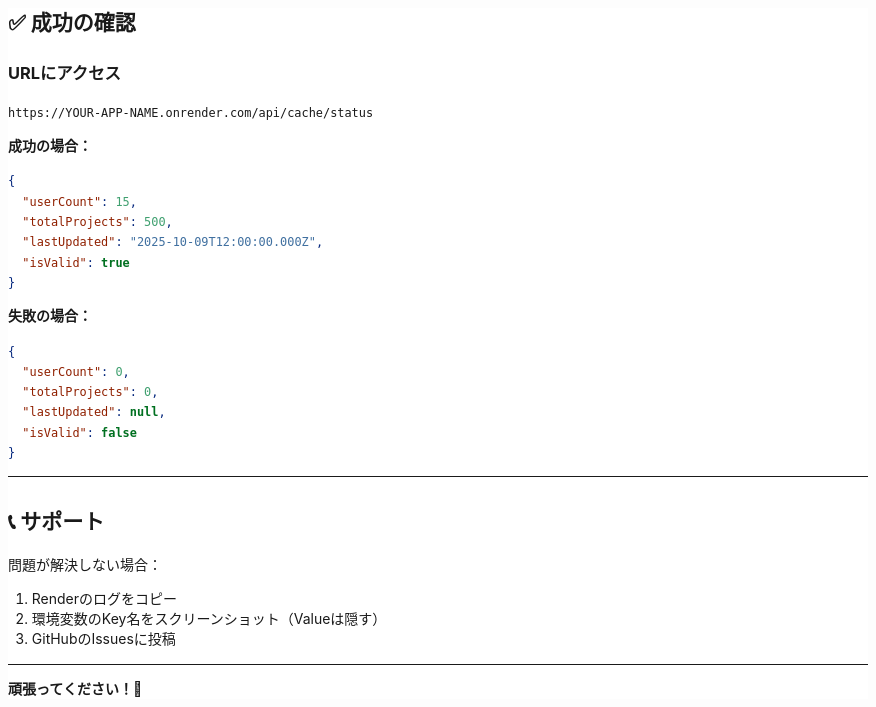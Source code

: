 ## ✅ 成功の確認

### URLにアクセス

```
https://YOUR-APP-NAME.onrender.com/api/cache/status
```

**成功の場合：**
```json
{
  "userCount": 15,
  "totalProjects": 500,
  "lastUpdated": "2025-10-09T12:00:00.000Z",
  "isValid": true
}
```

**失敗の場合：**
```json
{
  "userCount": 0,
  "totalProjects": 0,
  "lastUpdated": null,
  "isValid": false
}
```

---

## 📞 サポート

問題が解決しない場合：
1. Renderのログをコピー
2. 環境変数のKey名をスクリーンショット（Valueは隠す）
3. GitHubのIssuesに投稿

---

**頑張ってください！🚀**

